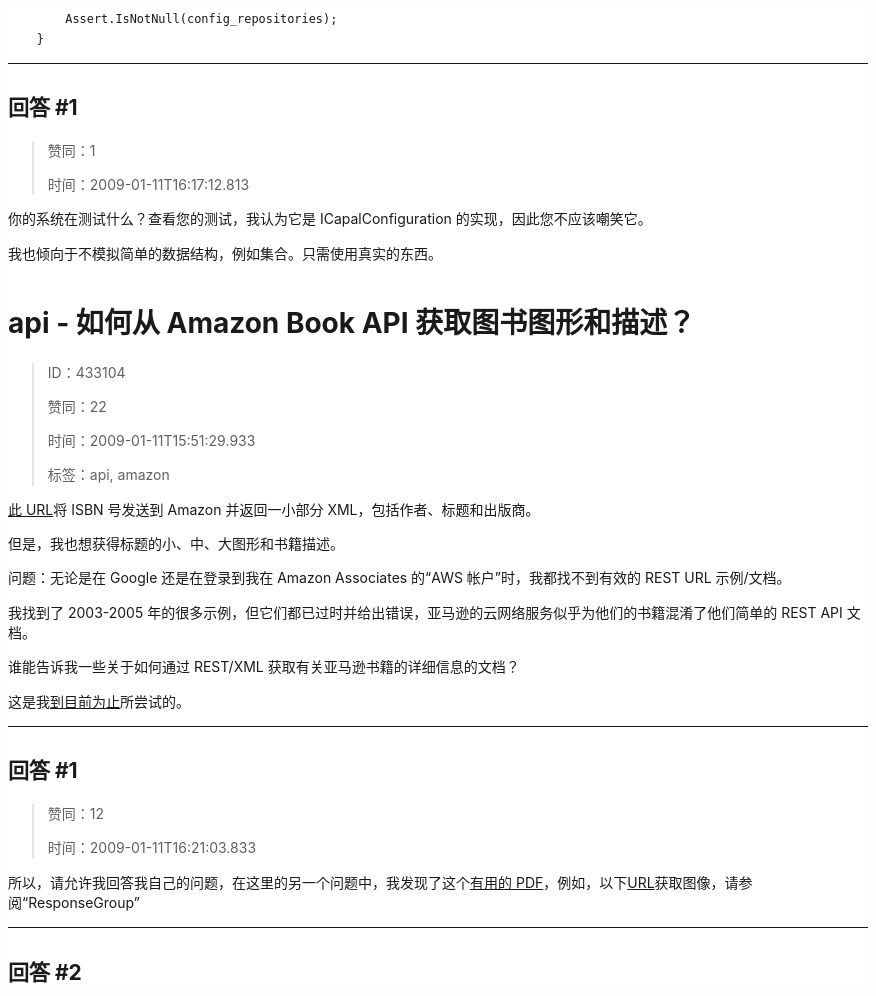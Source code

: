 ```
        Assert.IsNotNull(config_repositories);
    } 
```

* * *

## 回答 #1

> 赞同：1
> 
> 时间：2009-01-11T16:17:12.813

你的系统在测试什么？查看您的测试，我认为它是 ICapalConfiguration 的实现，因此您不应该嘲笑它。

我也倾向于不模拟简单的数据结构，例如集合。只需使用真实的东西。

# api - 如何从 Amazon Book API 获取图书图形和描述？

> ID：433104
> 
> 赞同：22
> 
> 时间：2009-01-11T15:51:29.933
> 
> 标签：api, amazon

[此 URL](http://webservices.amazon.com/onca/xml?Service=AWSECommerceService&AWSAccessKeyId=13529AWJ97PJXSM2K1R2&Operation=ItemLookup&ItemId=1590599659)将 ISBN 号发送到 Amazon 并返回一小部分 XML，包括作者、标题和出版商。

但是，我也想获得标题的小、中、大图形和书籍描述。

问题：无论是在 Google 还是在登录到我在 Amazon Associates 的“AWS 帐户”时，我都找不到有效的 REST URL 示例/文档。

我找到了 2003-2005 年的很多示例，但它们都已过时并给出错误，亚马逊的云网络服务似乎为他们的书籍混淆了他们简单的 REST API 文档。

谁能告诉我一些关于如何通过 REST/XML 获取有关亚马逊书籍的详细信息的文档？

这是我[到目前为止](http://[http://tanguay.info/web/index.php?pg=forays&id=3][2])所尝试的。

* * *

## 回答 #1

> 赞同：12
> 
> 时间：2009-01-11T16:21:03.833

所以，请允许我回答我自己的问题，在这里的另一个问题中，我发现了这个[有用的 PDF](http://s3.amazonaws.com/awsdocs/ECS/20080819/QRC-AAWS-2008-08-19.pdf)，例如，以下[URL](http://webservices.amazon.com/onca/xml?Service=AWSECommerceService&Version=2005-03-23&Operation=ItemLookup&SubscriptionId=13529AWJ97PJXSM2K1R2&AssociateTag=httpwwwcomput-20&ItemId=B0002ZAILY&IdType=ASIN&ResponseGroup=Images)获取图像，请参阅“ResponseGroup”

* * *

## 回答 #2
